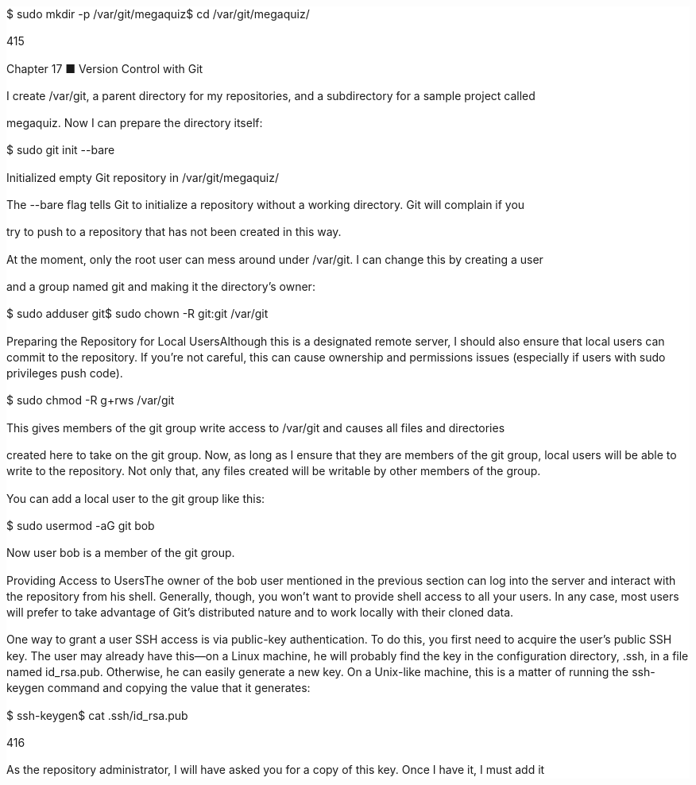 $ sudo mkdir -p /var/git/megaquiz$ cd /var/git/megaquiz/

415

Chapter 17 ■ Version Control with Git

I create /var/git, a parent directory for my repositories, and a subdirectory for a sample project called 

megaquiz. Now I can prepare the directory itself:

$ sudo git init --bare

Initialized empty Git repository in /var/git/megaquiz/

The --bare flag tells Git to initialize a repository without a working directory. Git will complain if you 

try to push to a repository that has not been created in this way.

At the moment, only the root user can mess around under /var/git. I can change this by creating a user 

and a group named git and making it the directory’s owner:

$ sudo adduser git$ sudo chown -R git:git /var/git

Preparing the Repository for Local UsersAlthough this is a designated remote server, I should also ensure that local users can commit to the repository. If you’re not careful, this can cause ownership and permissions issues (especially if users with sudo privileges push code).

$ sudo chmod -R g+rws /var/git

This gives members of the git group write access to /var/git and causes all files and directories 

created here to take on the git group. Now, as long as I ensure that they are members of the git group, local users will be able to write to the repository. Not only that, any files created will be writable by other members of the group.

You can add a local user to the git group like this:

$ sudo usermod -aG git bob

Now user bob is a member of the git group.

Providing Access to UsersThe owner of the bob user mentioned in the previous section can log into the server and interact with the repository from his shell. Generally, though, you won’t want to provide shell access to all your users. In any case, most users will prefer to take advantage of Git’s distributed nature and to work locally with their cloned data.

One way to grant a user SSH access is via public-key authentication. To do this, you first need to acquire the user’s public SSH key. The user may already have this—on a Linux machine, he will probably find the key in the configuration directory, .ssh, in a file named id_rsa.pub. Otherwise, he can easily generate a new key. On a Unix-like machine, this is a matter of running the ssh-keygen command and copying the value that it generates:

$ ssh-keygen$ cat .ssh/id_rsa.pub

416

As the repository administrator, I will have asked you for a copy of this key. Once I have it, I must add it 
